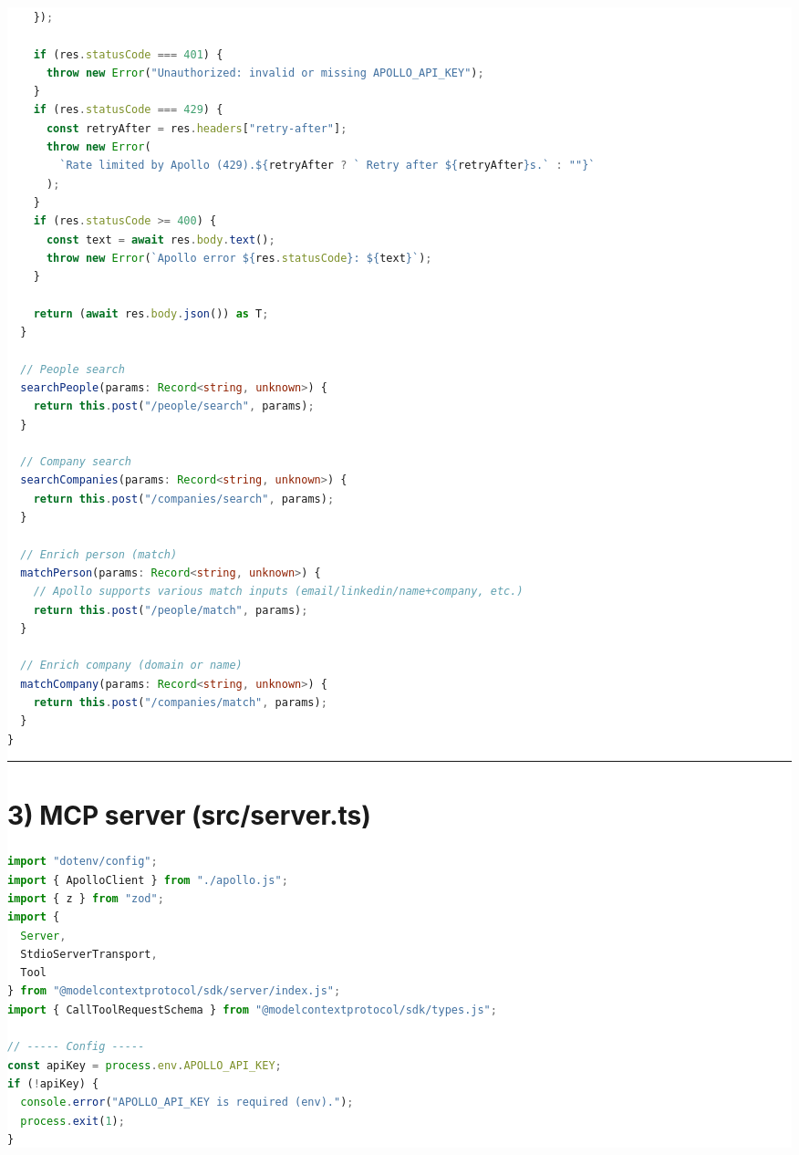 ```ts
    });

    if (res.statusCode === 401) {
      throw new Error("Unauthorized: invalid or missing APOLLO_API_KEY");
    }
    if (res.statusCode === 429) {
      const retryAfter = res.headers["retry-after"];
      throw new Error(
        `Rate limited by Apollo (429).${retryAfter ? ` Retry after ${retryAfter}s.` : ""}`
      );
    }
    if (res.statusCode >= 400) {
      const text = await res.body.text();
      throw new Error(`Apollo error ${res.statusCode}: ${text}`);
    }

    return (await res.body.json()) as T;
  }

  // People search
  searchPeople(params: Record<string, unknown>) {
    return this.post("/people/search", params);
  }

  // Company search
  searchCompanies(params: Record<string, unknown>) {
    return this.post("/companies/search", params);
  }

  // Enrich person (match)
  matchPerson(params: Record<string, unknown>) {
    // Apollo supports various match inputs (email/linkedin/name+company, etc.)
    return this.post("/people/match", params);
  }

  // Enrich company (domain or name)
  matchCompany(params: Record<string, unknown>) {
    return this.post("/companies/match", params);
  }
}
```

---

# 3) MCP server (src/server.ts)

```ts
import "dotenv/config";
import { ApolloClient } from "./apollo.js";
import { z } from "zod";
import {
  Server,
  StdioServerTransport,
  Tool
} from "@modelcontextprotocol/sdk/server/index.js";
import { CallToolRequestSchema } from "@modelcontextprotocol/sdk/types.js";

// ----- Config -----
const apiKey = process.env.APOLLO_API_KEY;
if (!apiKey) {
  console.error("APOLLO_API_KEY is required (env).");
  process.exit(1);
}
```